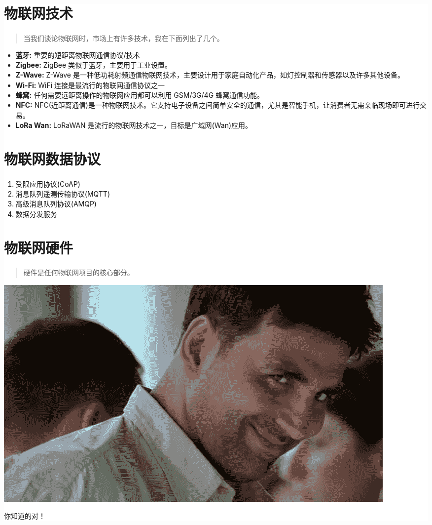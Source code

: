 # 物联网技术

> 当我们谈论物联网时，市场上有许多技术，我在下面列出了几个。

*   **蓝牙:** 重要的短距离物联网通信协议/技术
*   **Zigbee:** ZigBee 类似于蓝牙，主要用于工业设置。
*   **Z-Wave:** Z-Wave 是一种低功耗射频通信物联网技术，主要设计用于家庭自动化产品，如灯控制器和传感器以及许多其他设备。
*   **Wi-Fi:** WiFi 连接是最流行的物联网通信协议之一
*   **蜂窝:**
    任何需要远距离操作的物联网应用都可以利用 GSM/3G/4G 蜂窝通信功能。
*   **NFC:** NFC(近距离通信)是一种物联网技术。它支持电子设备之间简单安全的通信，尤其是智能手机，让消费者无需亲临现场即可进行交易。
*   **LoRa Wan:** LoRaWAN 是流行的物联网技术之一，目标是广域网(Wan)应用。

# 物联网数据协议

1.  受限应用协议(CoAP)
2.  消息队列遥测传输协议(MQTT)
3.  高级消息队列协议(AMQP)
4.  数据分发服务

# **物联网硬件**

> 硬件是任何物联网项目的核心部分。

![](img/4a2f3af40f487df24a9bd65a448ddba4.png)

你知道的对！
